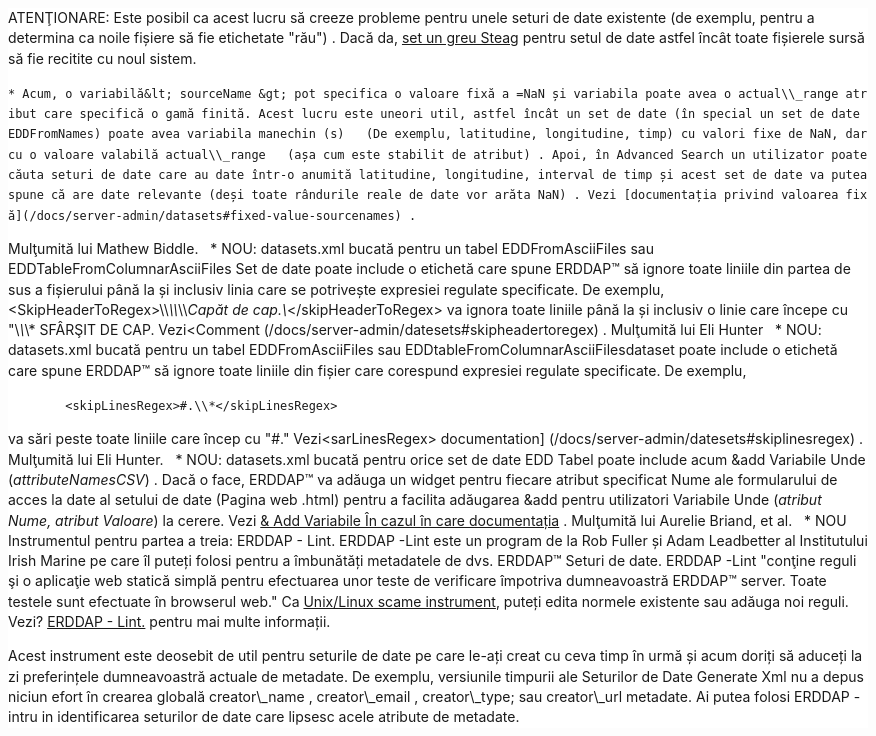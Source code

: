ATENŢIONARE: Este posibil ca acest lucru să creeze probleme pentru unele seturi de date existente (de exemplu, pentru a determina ca noile fișiere să fie etichetate "rău") . Dacă da, [set un greu Steag](/docs/server-admin/additional-information#hard-flag) pentru setul de date astfel încât toate fișierele sursă să fie recitite cu noul sistem.
        
    * Acum, o variabilă&lt; sourceName &gt; pot specifica o valoare fixă a =NaN și variabila poate avea o actual\\_range atribut care specifică o gamă finită. Acest lucru este uneori util, astfel încât un set de date (în special un set de date EDDFromNames) poate avea variabila manechin (s)   (De exemplu, latitudine, longitudine, timp) cu valori fixe de NaN, dar cu o valoare valabilă actual\\_range   (așa cum este stabilit de atribut) . Apoi, în Advanced Search un utilizator poate căuta seturi de date care au date într-o anumită latitudine, longitudine, interval de timp și acest set de date va putea spune că are date relevante (deși toate rândurile reale de date vor arăta NaN) . Vezi [documentația privind valoarea fixă](/docs/server-admin/datasets#fixed-value-sourcenames) .
Mulţumită lui Mathew Biddle.
         
    * NOU: datasets.xml bucată pentru un tabel EDDFromAsciiFiles sau EDDTableFromColumnarAsciiFiles Set de date poate include o etichetă care spune ERDDAP™ să ignore toate liniile din partea de sus a fișierului până la și inclusiv linia care se potrivește expresiei regulate specificate. De exemplu,
        &lt;SkipHeaderToRegex&gt;\\\\*\\\\*\\\\*Capăt de cap.\\*&lt;/skipHeaderToRegex&gt;
va ignora toate liniile până la și inclusiv o linie care începe cu "\\*\\*\\* SFÂRŞIT DE CAP. Vezi&lt;Comment (/docs/server-admin/datesets#skipheadertoregex) .
Mulţumită lui Eli Hunter
         
    * NOU: datasets.xml bucată pentru un tabel EDDFromAsciiFiles sau EDDtableFromColumnarAsciiFilesdataset poate include o etichetă care spune ERDDAP™ să ignore toate liniile din fișier care corespund expresiei regulate specificate. De exemplu,
```
        <skipLinesRegex>#.\\*</skipLinesRegex>  
```

va sări peste toate liniile care încep cu "#." Vezi&lt;sarLinesRegex&gt; documentation] (/docs/server-admin/datesets#skiplinesregex) .
Mulţumită lui Eli Hunter.
         
    * NOU: datasets.xml bucată pentru orice set de date EDD Tabel poate include acum &add Variabile Unde (_attributeNamesCSV_) . Dacă o face, ERDDAP™ va adăuga un widget pentru fiecare atribut specificat Nume ale formularului de acces la date al setului de date (Pagina web .html) pentru a facilita adăugarea &add pentru utilizatori Variabile Unde (_atribut Nume, atribut Valoare_) la cerere.
Vezi [& Add Variabile În cazul în care documentația](/docs/server-admin/datasets#addvariableswhere) .
Mulţumită lui Aurelie Briand, et al.
         
    * NOU Instrumentul pentru partea a treia: ERDDAP - Lint.
         ERDDAP -Lint este un program de la Rob Fuller și Adam Leadbetter al Institutului Irish Marine pe care îl puteți folosi pentru a îmbunătăți metadatele de dvs. ERDDAP™ Seturi de date. ERDDAP -Lint "conţine reguli şi o aplicaţie web statică simplă pentru efectuarea unor teste de verificare împotriva dumneavoastră ERDDAP™ server. Toate testele sunt efectuate în browserul web." Ca [Unix/Linux scame instrument](https://en.wikipedia.org/wiki/Lint_(software) ), puteți edita normele existente sau adăuga noi reguli. Vezi? [ ERDDAP - Lint.](https://github.com/IrishMarineInstitute/erddap-lint) pentru mai multe informații.
        
Acest instrument este deosebit de util pentru seturile de date pe care le-ați creat cu ceva timp în urmă și acum doriți să aduceți la zi preferințele dumneavoastră actuale de metadate. De exemplu, versiunile timpurii ale Seturilor de Date Generate Xml nu a depus niciun efort în crearea globală creator\\_name , creator\\_email , creator\\_type; sau creator\\_url metadate. Ai putea folosi ERDDAP -intru in identificarea seturilor de date care lipsesc acele atribute de metadate.
        